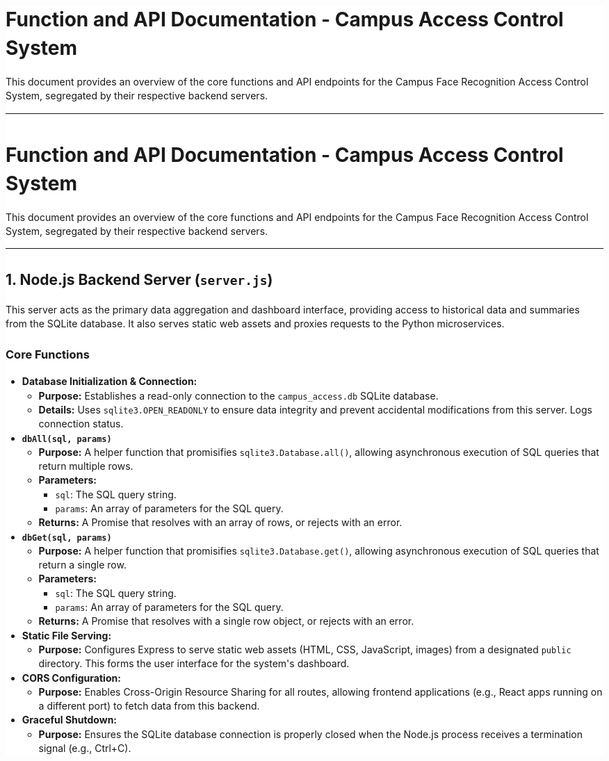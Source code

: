 # Function and API Documentation - Campus Access Control System

This document provides an overview of the core functions and API endpoints for the Campus Face Recognition Access Control System, segregated by their respective backend servers.

---

# Function and API Documentation - Campus Access Control System

This document provides an overview of the core functions and API endpoints for the Campus Face Recognition Access Control System, segregated by their respective backend servers.

---

## **1. Node.js Backend Server (`server.js`)**

This server acts as the primary data aggregation and dashboard interface, providing access to historical data and summaries from the SQLite database. It also serves static web assets and proxies requests to the Python microservices.

### **Core Functions**

* **Database Initialization & Connection:**
    * **Purpose:** Establishes a read-only connection to the `campus_access.db` SQLite database.
    * **Details:** Uses `sqlite3.OPEN_READONLY` to ensure data integrity and prevent accidental modifications from this server. Logs connection status.
* **`dbAll(sql, params)`**
    * **Purpose:** A helper function that promisifies `sqlite3.Database.all()`, allowing asynchronous execution of SQL queries that return multiple rows.
    * **Parameters:**
        * `sql`: The SQL query string.
        * `params`: An array of parameters for the SQL query.
    * **Returns:** A Promise that resolves with an array of rows, or rejects with an error.
* **`dbGet(sql, params)`**
    * **Purpose:** A helper function that promisifies `sqlite3.Database.get()`, allowing asynchronous execution of SQL queries that return a single row.
    * **Parameters:**
        * `sql`: The SQL query string.
        * `params`: An array of parameters for the SQL query.
    * **Returns:** A Promise that resolves with a single row object, or rejects with an error.
* **Static File Serving:**
    * **Purpose:** Configures Express to serve static web assets (HTML, CSS, JavaScript, images) from a designated `public` directory. This forms the user interface for the system's dashboard.
* **CORS Configuration:**
    * **Purpose:** Enables Cross-Origin Resource Sharing for all routes, allowing frontend applications (e.g., React apps running on a different port) to fetch data from this backend.
* **Graceful Shutdown:**
    * **Purpose:** Ensures the SQLite database connection is properly closed when the Node.js process receives a termination signal (e.g., Ctrl+C).
